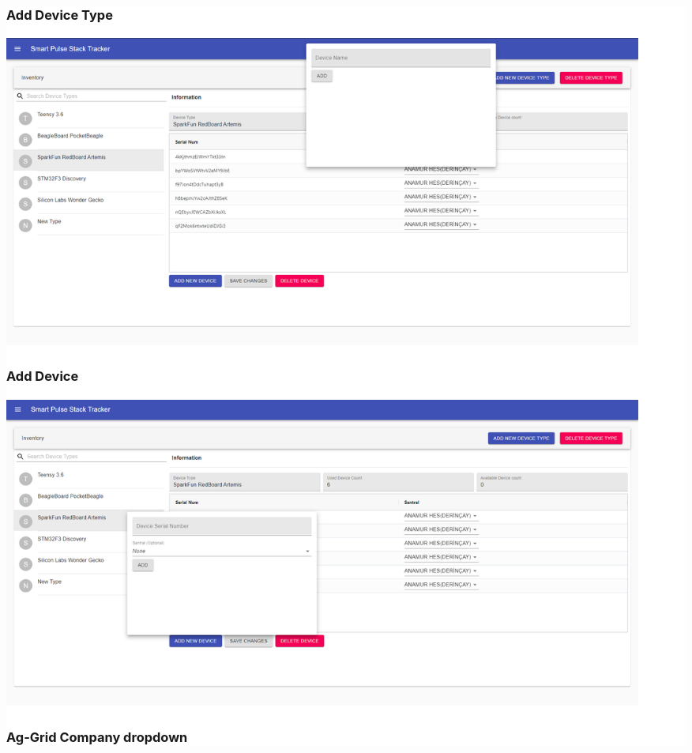###  Add Device Type
<img src="Pictures\React\Inventory\AddDeviceType.png" width=800> 

### Add Device 
<img src="Pictures\React\Inventory\AddDevice.png" width=800> 

###  Ag-Grid Company dropdown